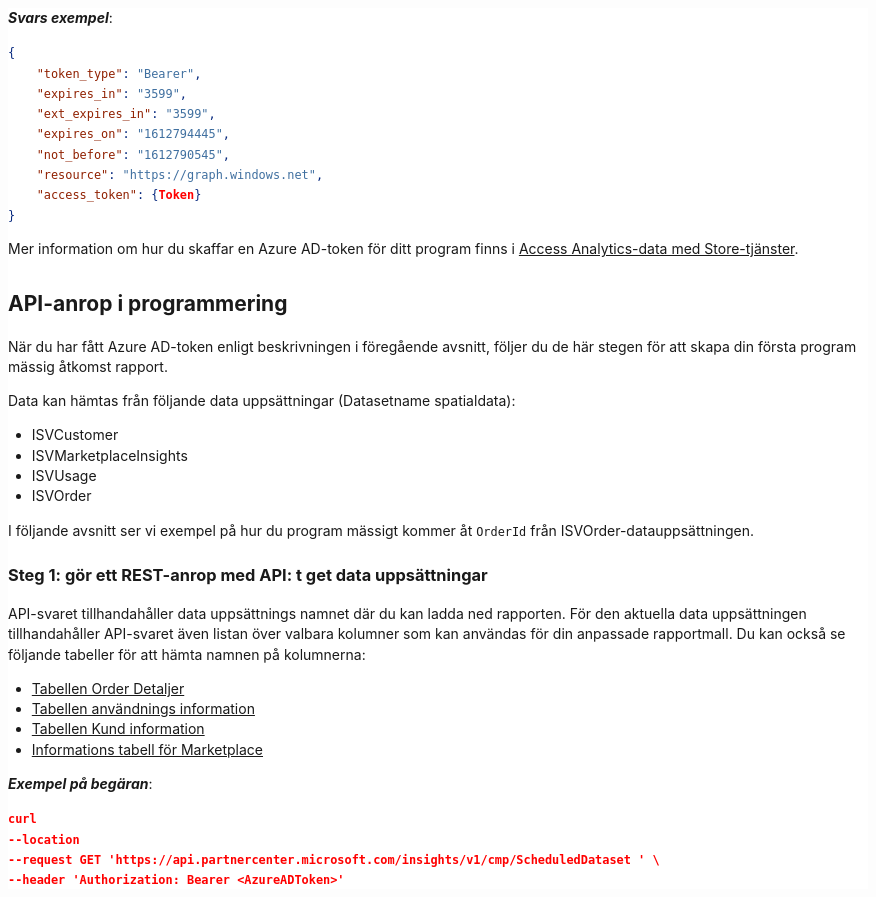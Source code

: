 ***Svars exempel***:

```json
{
    "token_type": "Bearer",
    "expires_in": "3599",
    "ext_expires_in": "3599",
    "expires_on": "1612794445",
    "not_before": "1612790545",
    "resource": "https://graph.windows.net",
    "access_token": {Token}
}
```

Mer information om hur du skaffar en Azure AD-token för ditt program finns i [Access Analytics-data med Store-tjänster](https://docs.microsoft.com/windows/uwp/monetize/access-analytics-data-using-windows-store-services#step-2-obtain-an-azure-ad-access-token).

## <a name="programmatic-api-call"></a>API-anrop i programmering

När du har fått Azure AD-token enligt beskrivningen i föregående avsnitt, följer du de här stegen för att skapa din första program mässig åtkomst rapport.

Data kan hämtas från följande data uppsättningar (Datasetname spatialdata):

- ISVCustomer
- ISVMarketplaceInsights
- ISVUsage
- ISVOrder

I följande avsnitt ser vi exempel på hur du program mässigt kommer åt `OrderId` från ISVOrder-datauppsättningen.

### <a name="step-1-make-a-rest-call-using-the-get-datasets-api"></a>Steg 1: gör ett REST-anrop med API: t get data uppsättningar

API-svaret tillhandahåller data uppsättnings namnet där du kan ladda ned rapporten. För den aktuella data uppsättningen tillhandahåller API-svaret även listan över valbara kolumner som kan användas för din anpassade rapportmall. Du kan också se följande tabeller för att hämta namnen på kolumnerna:

- [Tabellen Order Detaljer](orders-dashboard.md#orders-details-table)
- [Tabellen användnings information](usage-dashboard.md#usage-details-table)
- [Tabellen Kund information](customer-dashboard.md#customer-details-table)
- [Informations tabell för Marketplace](insights-dashboard.md#marketplace-insights-details-table)

***Exempel på begäran***:

```json
curl 
--location 
--request GET 'https://api.partnercenter.microsoft.com/insights/v1/cmp/ScheduledDataset ' \ 
--header 'Authorization: Bearer <AzureADToken>'
```
